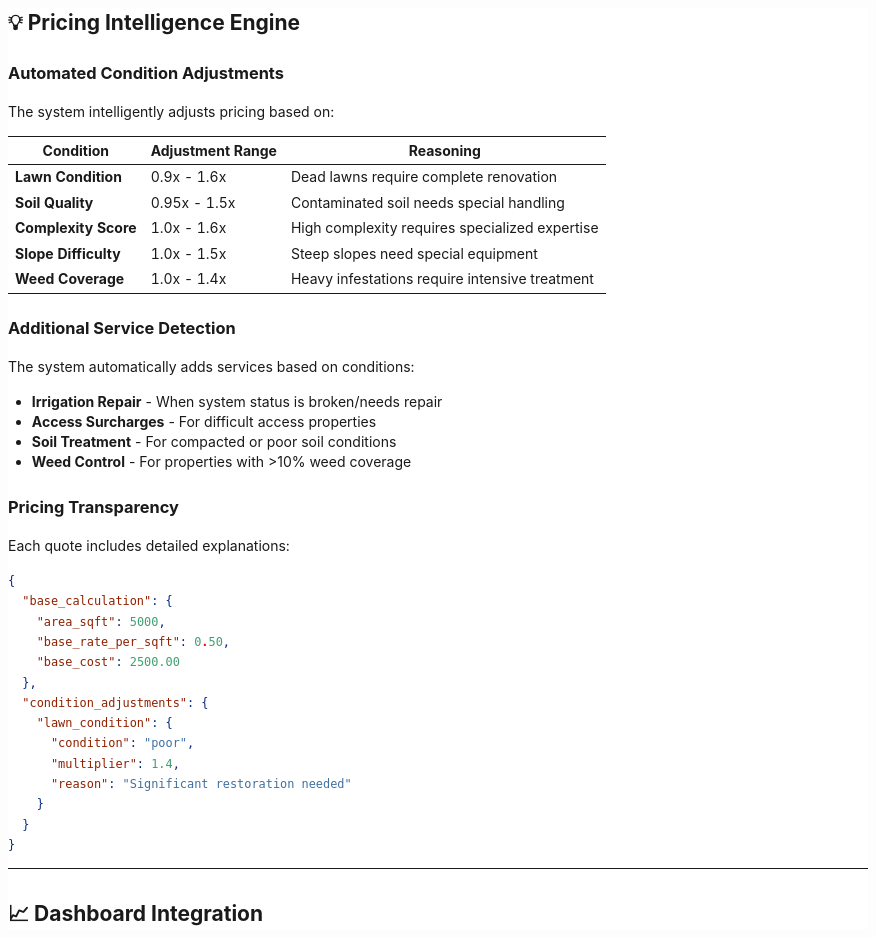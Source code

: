 
## 💡 Pricing Intelligence Engine

### **Automated Condition Adjustments**

The system intelligently adjusts pricing based on:

| Condition | Adjustment Range | Reasoning |
|-----------|------------------|-----------|
| **Lawn Condition** | 0.9x - 1.6x | Dead lawns require complete renovation |
| **Soil Quality** | 0.95x - 1.5x | Contaminated soil needs special handling |
| **Complexity Score** | 1.0x - 1.6x | High complexity requires specialized expertise |
| **Slope Difficulty** | 1.0x - 1.5x | Steep slopes need special equipment |
| **Weed Coverage** | 1.0x - 1.4x | Heavy infestations require intensive treatment |

### **Additional Service Detection**

The system automatically adds services based on conditions:

- **Irrigation Repair** - When system status is broken/needs repair
- **Access Surcharges** - For difficult access properties
- **Soil Treatment** - For compacted or poor soil conditions
- **Weed Control** - For properties with >10% weed coverage

### **Pricing Transparency**

Each quote includes detailed explanations:

```json
{
  "base_calculation": {
    "area_sqft": 5000,
    "base_rate_per_sqft": 0.50,
    "base_cost": 2500.00
  },
  "condition_adjustments": {
    "lawn_condition": {
      "condition": "poor",
      "multiplier": 1.4,
      "reason": "Significant restoration needed"
    }
  }
}
```

---

## 📈 Dashboard Integration

